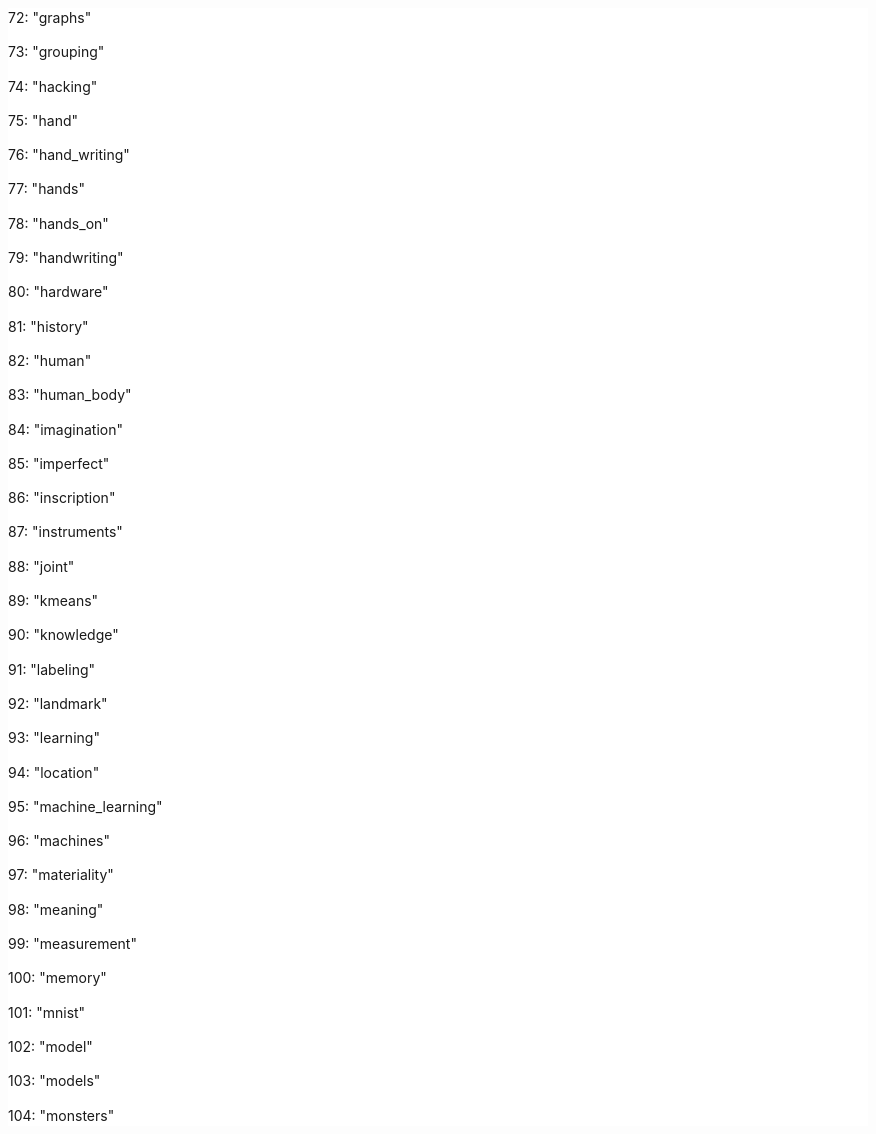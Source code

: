 72: "graphs"

73: "grouping"

74: "hacking"

75: "hand"

76: "hand_writing"

77: "hands"

78: "hands_on"

79: "handwriting"

80: "hardware"

81: "history"

82: "human"

83: "human_body"

84: "imagination"

85: "imperfect"

86: "inscription"

87: "instruments"

88: "joint"

89: "kmeans"

90: "knowledge"


91: "labeling"

92: "landmark"

93: "learning"

94: "location"

95: "machine_learning"

96: "machines"

97: "materiality"

98: "meaning"

99: "measurement"

100: "memory"

101: "mnist"

102: "model"

103: "models"

104: "monsters"
